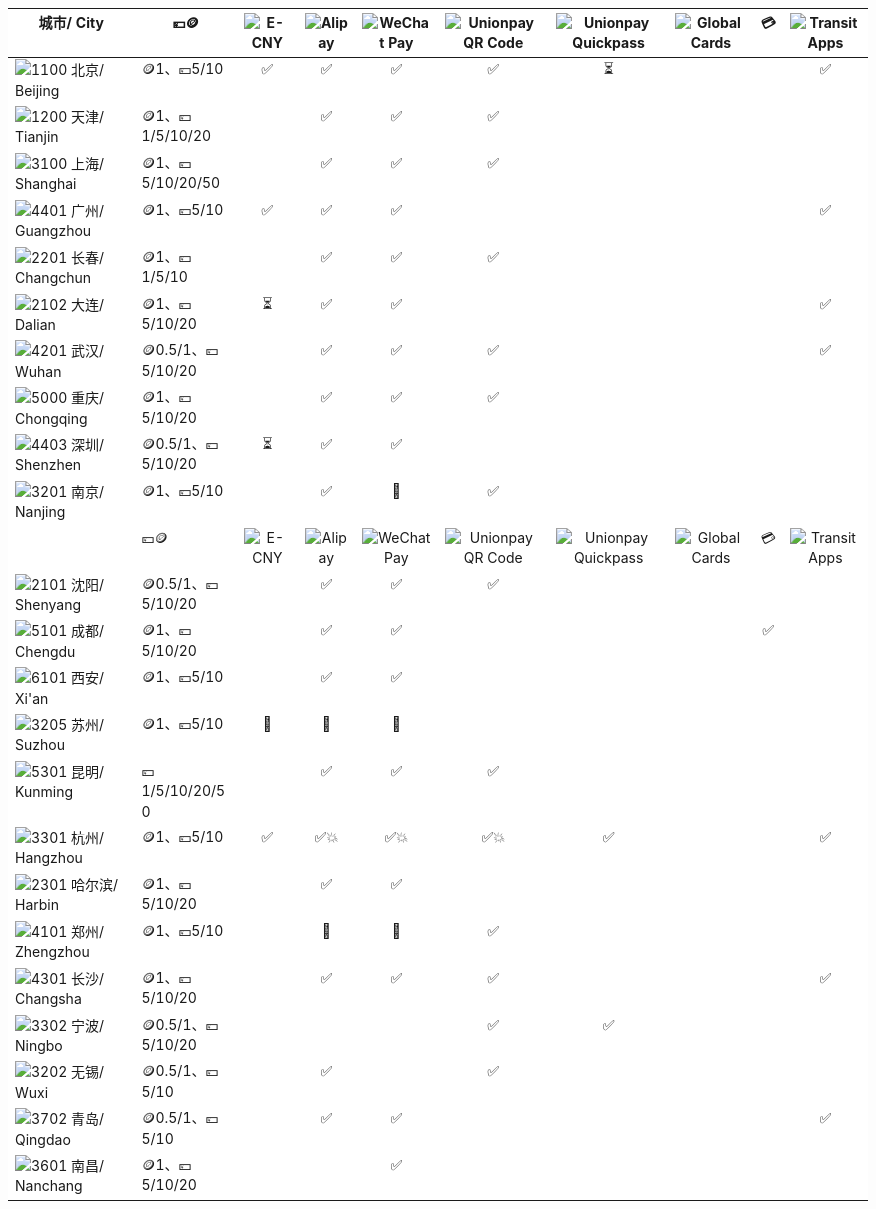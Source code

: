 | 城市/ City | 💴🪙 | <img src="https://raw.githubusercontent.com/Ivysauro/CNRT/master/images/eCNY.png" width="20" hegiht="20" alt="E-CNY"/> | <img src="https://raw.githubusercontent.com/Ivysauro/CNRT/master/images/Alipay.png" width="25" hegiht="25" alt="Alipay"/> | <img src="https://raw.githubusercontent.com/Ivysauro/CNRT/master/images/WeChat Pay.png" width="20" hegiht="20" alt="WeChat Pay"/> | <img src="https://raw.githubusercontent.com/Ivysauro/CNRT/master/images/Unionpay QR.png" width="40" hegiht="40" alt="Unionpay QR Code"/> | <img src="https://raw.githubusercontent.com/Ivysauro/CNRT/master/images/Unionpay NFC.png" width="35" hegiht="35" alt="Unionpay Quickpass"/> | <img src="https://raw.githubusercontent.com/Ivysauro/CNRT/master/images/contactless.gif" width="25" hegiht="25" alt="Global Cards"/> | 💳 | <img src="https://raw.githubusercontent.com/Ivysauro/CNRT/master/images/Rail Transit.png" width="20" hegiht="20" alt="Transit Apps"/> |
| - | - | :-: | :-: | :-: | :-: | :-: | :-: | :-: | :-: |
| <img src="https://raw.githubusercontent.com/Ivysauro/CNRT/master/images/city/bj.gif" width="20" hegiht="20"/>1100 北京/ Beijing | 🪙1、💴5/10 | ✅ | ✅ | ✅ | ✅ | ⏳ |  |  | ✅ |  |
| <img src="https://raw.githubusercontent.com/Ivysauro/CNRT/master/images/city/tj.gif" width="20" hegiht="20"/>1200 天津/ Tianjin | 🪙1、💴1/5/10/20 |  | ✅ | ✅ | ✅ |  |  |  |  |  |
| <img src="https://raw.githubusercontent.com/Ivysauro/CNRT/master/images/city/sh.gif" width="20" hegiht="20"/>3100 上海/ Shanghai | 🪙1、💴5/10/20/50 |  | ✅ | ✅ | ✅ |  |  |  |  |  |
| <img src="https://raw.githubusercontent.com/Ivysauro/CNRT/master/images/city/gz.gif" width="20" hegiht="20"/>4401 广州/ Guangzhou | 🪙1、💴5/10 | ✅ | ✅ | ✅ |  |  |  |  | ✅ |  |
| <img src="https://raw.githubusercontent.com/Ivysauro/CNRT/master/images/city/cc.gif" width="20" hegiht="20"/>2201 长春/ Changchun | 🪙1、💴1/5/10 |  | ✅ | ✅ | ✅ |  |  |  |  |  |
| <img src="https://raw.githubusercontent.com/Ivysauro/CNRT/master/images/city/dl.gif" width="20" hegiht="20"/>2102 大连/ Dalian | 🪙1、💴5/10/20 | ⏳ | ✅ | ✅ |  |  |  |  | ✅ |  |
| <img src="https://raw.githubusercontent.com/Ivysauro/CNRT/master/images/city/wh.gif" width="20" hegiht="20"/>4201 武汉/ Wuhan | 🪙0.5/1、💴5/10/20 |  | ✅ | ✅ | ✅ |  |  |  | ✅ |  |
| <img src="https://raw.githubusercontent.com/Ivysauro/CNRT/master/images/city/cq.gif" width="20" hegiht="20"/>5000 重庆/ Chongqing | 🪙1、💴5/10/20 |  | ✅ | ✅ | ✅ |  |  |  |  |  |
| <img src="https://raw.githubusercontent.com/Ivysauro/CNRT/master/images/city/sz.gif" width="20" hegiht="20"/>4403 深圳/ Shenzhen | 🪙0.5/1、💴5/10/20 | ⏳ | ✅ | ✅ |  |  |  |  |  |  |
| <img src="https://raw.githubusercontent.com/Ivysauro/CNRT/master/images/city/nj.gif" width="20" hegiht="20"/>3201 南京/ Nanjing | 🪙1、💴5/10 |  | ✅ | 🛑 | ✅ |  |  |  |  |  |
|  | 💴🪙 | <img src="https://raw.githubusercontent.com/Ivysauro/CNRT/master/images/eCNY.png" width="20" hegiht="20" alt="E-CNY"/> | <img src="https://raw.githubusercontent.com/Ivysauro/CNRT/master/images/Alipay.png" width="25" hegiht="25" alt="Alipay"/> | <img src="https://raw.githubusercontent.com/Ivysauro/CNRT/master/images/WeChat Pay.png" width="20" hegiht="20" alt="WeChat Pay"/> | <img src="https://raw.githubusercontent.com/Ivysauro/CNRT/master/images/Unionpay QR.png" width="40" hegiht="40" alt="Unionpay QR Code"/> | <img src="https://raw.githubusercontent.com/Ivysauro/CNRT/master/images/Unionpay NFC.png" width="35" hegiht="35" alt="Unionpay Quickpass"/> | <img src="https://raw.githubusercontent.com/Ivysauro/CNRT/master/images/contactless.gif" width="25" hegiht="25" alt="Global Cards"/> | 💳 | <img src="https://raw.githubusercontent.com/Ivysauro/CNRT/master/images/Rail Transit.png" width="20" hegiht="20" alt="Transit Apps"/> |
| <img src="https://raw.githubusercontent.com/Ivysauro/CNRT/master/images/city/sy.gif" width="20" hegiht="20"/>2101 沈阳/ Shenyang | 🪙0.5/1、💴5/10/20 |  | ✅ | ✅ | ✅ |  |  |  |  |  |
| <img src="https://raw.githubusercontent.com/Ivysauro/CNRT/master/images/city/cd.gif" width="20" hegiht="20"/>5101 成都/ Chengdu | 🪙1、💴5/10/20 |  | ✅ | ✅ |  |  |  | ✅ |  |  |
| <img src="https://raw.githubusercontent.com/Ivysauro/CNRT/master/images/city/xa.gif" width="20" hegiht="20"/>6101 西安/ Xi'an | 🪙1、💴5/10 |  | ✅ | ✅ |  |  |  |  |  |  |
| <img src="https://raw.githubusercontent.com/Ivysauro/CNRT/master/images/city/suz.gif" width="20" hegiht="20"/>3205 苏州/ Suzhou | 🪙1、💴5/10 | 🛑 | 🛑 | 🛑 |  |  |  |  |  |  |
| <img src="https://raw.githubusercontent.com/Ivysauro/CNRT/master/images/city/km.gif" width="20" hegiht="20"/>5301 昆明/ Kunming | 💴1/5/10/20/50 |  | ✅ | ✅ | ✅ |  |  |  |  |  |
| <img src="https://raw.githubusercontent.com/Ivysauro/CNRT/master/images/city/hz.gif" width="20" hegiht="20"/>3301 杭州/ Hangzhou | 🪙1、💴5/10 | ✅ | ✅💥 | ✅💥 | ✅💥 | ✅ |  |  | ✅ |
| <img src="https://raw.githubusercontent.com/Ivysauro/CNRT/master/images/city/hrb.gif" width="20" hegiht="20"/>2301 哈尔滨/ Harbin | 🪙1、💴5/10/20 |  | ✅ | ✅ |  |  |  |  |  |  |
| <img src="https://raw.githubusercontent.com/Ivysauro/CNRT/master/images/city/zz.gif" width="20" hegiht="20"/>4101 郑州/ Zhengzhou | 🪙1、💴5/10 |  | 🛑 | 🛑 | ✅ |  |  |  |  |  |
| <img src="https://raw.githubusercontent.com/Ivysauro/CNRT/master/images/city/cs.gif" width="20" hegiht="20"/>4301 长沙/ Changsha | 🪙1、💴5/10/20 |  | ✅ | ✅ | ✅ |  |  |  | ✅ |  |
| <img src="https://raw.githubusercontent.com/Ivysauro/CNRT/master/images/city/nb.gif" width="20" hegiht="20"/>3302 宁波/ Ningbo | 🪙0.5/1、💴5/10/20 |  |  |  | ✅ | ✅ |  |  |  |  |
| <img src="https://raw.githubusercontent.com/Ivysauro/CNRT/master/images/city/wx.gif" width="20" hegiht="20"/>3202 无锡/ Wuxi | 🪙0.5/1、💴5/10 |  | ✅ |  | ✅ |  |  |  |  |  |
| <img src="https://raw.githubusercontent.com/Ivysauro/CNRT/master/images/city/qd.gif" width="20" hegiht="20"/>3702 青岛/ Qingdao | 🪙0.5/1、💴5/10 |  | ✅ | ✅ |  |  |  |  | ✅ |  |
| <img src="https://raw.githubusercontent.com/Ivysauro/CNRT/master/images/city/nc.gif" width="20" hegiht="20"/>3601 南昌/ Nanchang | 🪙1、💴5/10/20 |  |  | ✅ |  |  |  |  |  |  |